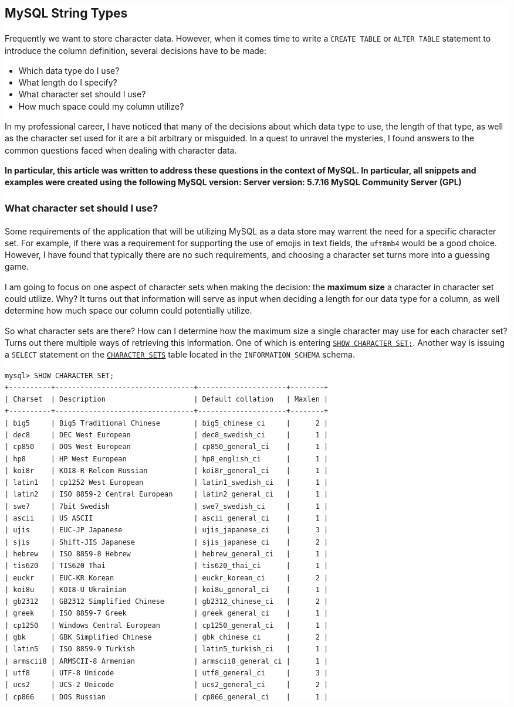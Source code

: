 ## MySQL String Types

Frequently we want to store character data. However, when it comes time to write a `CREATE TABLE` or `ALTER TABLE` statement to introduce the column definition, several decisions have to be made:

-	Which data type do I use?
-	What length do I specify?
-	What character set should I use?
-	How much space could my column utilize?

In my professional career, I have noticed that many of the decisions about which data type to use, the length of that type, as well as the character set used for it are a bit arbitrary or misguided. In a quest to unravel the mysteries, I found answers to the common questions faced when dealing with character data.

**In particular, this article was written to address these questions in the context of MySQL. In particular, all snippets and examples were created using the following MySQL version: Server version: 5.7.16 MySQL Community Server (GPL)**

### What character set should I use?

Some requirements of the application that will be utilizing MySQL as a data store may warrent the need for a specific character set. For example, if there was a requirement for supporting the use of emojis in text fields, the `uft8mb4` would be a good choice. However, I have found that typically there are no such requirements, and choosing a character set turns more into a guessing game.

I am going to focus on one aspect of character sets when making the decision: the **maximum size** a character in character set could utilize. Why? It turns out that information will serve as input when deciding a length for our data type for a column, as well determine how much space our column could potentially utilize.

So what character sets are there? How can I determine how the maximum size a single character may use for each character set? Turns out there multiple ways of retrieving this information. One of which is entering [`SHOW CHARACTER SET;`](https://dev.mysql.com/doc/refman/5.7/en/show-character-set.html). Another way is issuing a `SELECT` statement on the [`CHARACTER_SETS`](https://dev.mysql.com/doc/refman/5.7/en/character-sets-table.html) table located in the `INFORMATION_SCHEMA` schema.

```
mysql> SHOW CHARACTER SET;
+----------+---------------------------------+---------------------+--------+
| Charset  | Description                     | Default collation   | Maxlen |
+----------+---------------------------------+---------------------+--------+
| big5     | Big5 Traditional Chinese        | big5_chinese_ci     |      2 |
| dec8     | DEC West European               | dec8_swedish_ci     |      1 |
| cp850    | DOS West European               | cp850_general_ci    |      1 |
| hp8      | HP West European                | hp8_english_ci      |      1 |
| koi8r    | KOI8-R Relcom Russian           | koi8r_general_ci    |      1 |
| latin1   | cp1252 West European            | latin1_swedish_ci   |      1 |
| latin2   | ISO 8859-2 Central European     | latin2_general_ci   |      1 |
| swe7     | 7bit Swedish                    | swe7_swedish_ci     |      1 |
| ascii    | US ASCII                        | ascii_general_ci    |      1 |
| ujis     | EUC-JP Japanese                 | ujis_japanese_ci    |      3 |
| sjis     | Shift-JIS Japanese              | sjis_japanese_ci    |      2 |
| hebrew   | ISO 8859-8 Hebrew               | hebrew_general_ci   |      1 |
| tis620   | TIS620 Thai                     | tis620_thai_ci      |      1 |
| euckr    | EUC-KR Korean                   | euckr_korean_ci     |      2 |
| koi8u    | KOI8-U Ukrainian                | koi8u_general_ci    |      1 |
| gb2312   | GB2312 Simplified Chinese       | gb2312_chinese_ci   |      2 |
| greek    | ISO 8859-7 Greek                | greek_general_ci    |      1 |
| cp1250   | Windows Central European        | cp1250_general_ci   |      1 |
| gbk      | GBK Simplified Chinese          | gbk_chinese_ci      |      2 |
| latin5   | ISO 8859-9 Turkish              | latin5_turkish_ci   |      1 |
| armscii8 | ARMSCII-8 Armenian              | armscii8_general_ci |      1 |
| utf8     | UTF-8 Unicode                   | utf8_general_ci     |      3 |
| ucs2     | UCS-2 Unicode                   | ucs2_general_ci     |      2 |
| cp866    | DOS Russian                     | cp866_general_ci    |      1 |
```